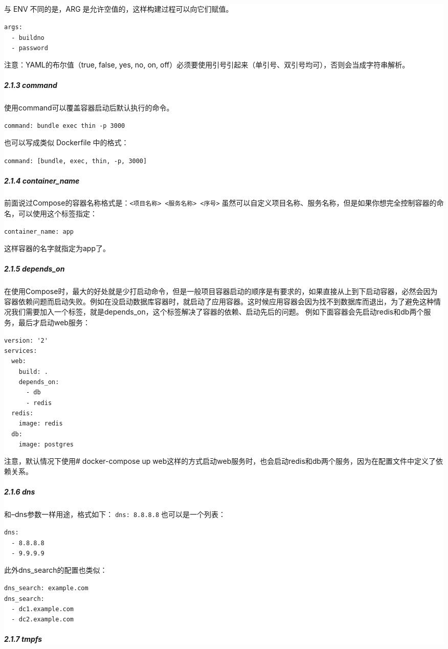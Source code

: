 
与 ENV 不同的是，ARG 是允许空值的，这样构建过程可以向它们赋值。
```
args:
  - buildno
  - password
```

注意：YAML的布尔值（true, false, yes, no, on, off）必须要使用引号引起来（单引号、双引号均可），否则会当成字符串解析。
##### 2.1.3 command

使用command可以覆盖容器启动后默认执行的命令。
```
command: bundle exec thin -p 3000
```

也可以写成类似 Dockerfile 中的格式：
```
command: [bundle, exec, thin, -p, 3000]
```

##### 2.1.4 container_name

前面说过Compose的容器名称格式是：`<项目名称> <服务名称> <序号>`
虽然可以自定义项目名称、服务名称，但是如果你想完全控制容器的命名，可以使用这个标签指定：
```
container_name: app
```
这样容器的名字就指定为app了。

##### 2.1.5 depends_on

在使用Compose时，最大的好处就是少打启动命令，但是一般项目容器启动的顺序是有要求的，如果直接从上到下启动容器，必然会因为容器依赖问题而启动失败。例如在没启动数据库容器时，就启动了应用容器。这时候应用容器会因为找不到数据库而退出，为了避免这种情况我们需要加入一个标签，就是depends_on，这个标签解决了容器的依赖、启动先后的问题。
例如下面容器会先启动redis和db两个服务，最后才启动web服务：
```
version: '2'
services:
  web:
    build: .
    depends_on:
      - db
      - redis
  redis:
    image: redis
  db:
    image: postgres
```
注意，默认情况下使用# docker-compose up web这样的方式启动web服务时，也会启动redis和db两个服务，因为在配置文件中定义了依赖关系。  

##### 2.1.6 dns
和–dns参数一样用途，格式如下：
`dns: 8.8.8.8`
也可以是一个列表：
```
dns:
  - 8.8.8.8
  - 9.9.9.9
```
此外dns_search的配置也类似：
```
dns_search: example.com
dns_search:
  - dc1.example.com
  - dc2.example.com
````
##### 2.1.7 tmpfs
